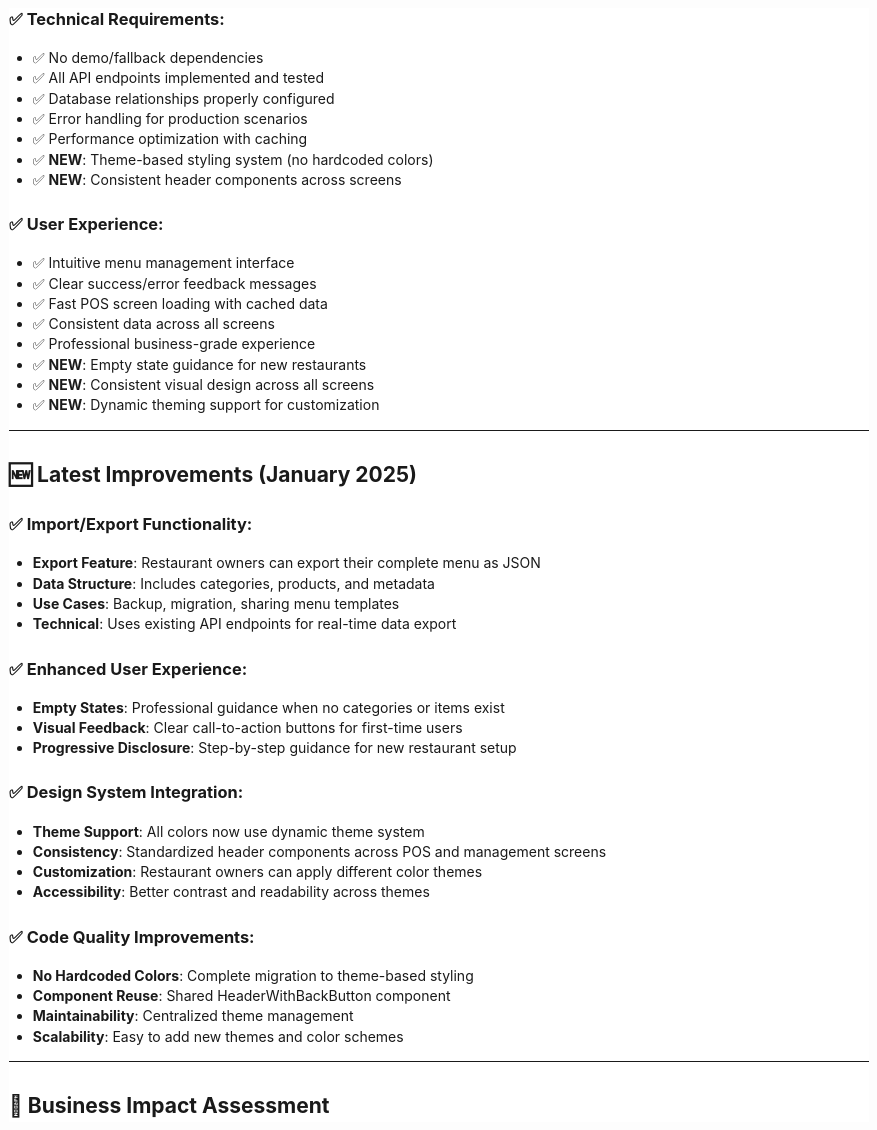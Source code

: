 ### **✅ Technical Requirements**:
- ✅ No demo/fallback dependencies  
- ✅ All API endpoints implemented and tested
- ✅ Database relationships properly configured
- ✅ Error handling for production scenarios
- ✅ Performance optimization with caching
- ✅ **NEW**: Theme-based styling system (no hardcoded colors)
- ✅ **NEW**: Consistent header components across screens

### **✅ User Experience**:
- ✅ Intuitive menu management interface
- ✅ Clear success/error feedback messages
- ✅ Fast POS screen loading with cached data
- ✅ Consistent data across all screens
- ✅ Professional business-grade experience
- ✅ **NEW**: Empty state guidance for new restaurants
- ✅ **NEW**: Consistent visual design across all screens
- ✅ **NEW**: Dynamic theming support for customization

---

## 🆕 **Latest Improvements (January 2025)**

### **✅ Import/Export Functionality**:
- **Export Feature**: Restaurant owners can export their complete menu as JSON
- **Data Structure**: Includes categories, products, and metadata
- **Use Cases**: Backup, migration, sharing menu templates
- **Technical**: Uses existing API endpoints for real-time data export

### **✅ Enhanced User Experience**:
- **Empty States**: Professional guidance when no categories or items exist
- **Visual Feedback**: Clear call-to-action buttons for first-time users
- **Progressive Disclosure**: Step-by-step guidance for new restaurant setup

### **✅ Design System Integration**:
- **Theme Support**: All colors now use dynamic theme system
- **Consistency**: Standardized header components across POS and management screens
- **Customization**: Restaurant owners can apply different color themes
- **Accessibility**: Better contrast and readability across themes

### **✅ Code Quality Improvements**:
- **No Hardcoded Colors**: Complete migration to theme-based styling
- **Component Reuse**: Shared HeaderWithBackButton component
- **Maintainability**: Centralized theme management
- **Scalability**: Easy to add new themes and color schemes

---

## 🎯 **Business Impact Assessment**
